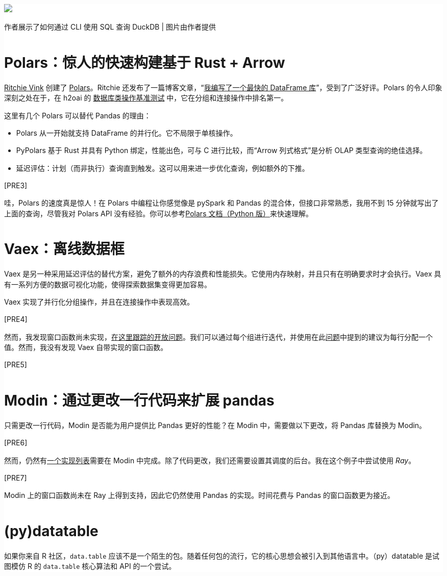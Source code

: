 ![](../Images/be0704db6ce878cf11e77afb37e64846.png)

作者展示了如何通过 CLI 使用 SQL 查询 DuckDB | 图片由作者提供

# Polars：惊人的快速构建基于 Rust + Arrow

[Ritchie Vink](https://github.com/ritchie46) 创建了 [Polars](https://github.com/pola-rs/polars)。Ritchie 还发布了一篇博客文章，“[我编写了一个最快的 DataFrame 库](https://www.ritchievink.com/blog/2021/02/28/i-wrote-one-of-the-fastest-dataframe-libraries/)”，受到了广泛好评。Polars 的令人印象深刻之处在于，在 h2oai 的 [数据库类操作基准测试](https://h2oai.github.io/db-benchmark/) 中，它在分组和连接操作中排名第一。

这里有几个 Polars 可以替代 Pandas 的理由：

+   Polars 从一开始就支持 DataFrame 的并行化。它不局限于单核操作。

+   PyPolars 基于 Rust 并具有 Python 绑定，性能出色，可与 C 进行比较，而“Arrow 列式格式”是分析 OLAP 类型查询的绝佳选择。

+   延迟评估：计划（而非执行）查询直到触发。这可以用来进一步优化查询，例如额外的下推。

[PRE3]

哇，Polars 的速度真是惊人！在 Polars 中编程让你感觉像是 pySpark 和 Pandas 的混合体，但接口非常熟悉，我用不到 15 分钟就写出了上面的查询，尽管我对 Polars API 没有经验。你可以参考[Polars 文档（Python 版）](https://pola-rs.github.io/polars/py-polars/html/reference/index.html)来快速理解。

# Vaex：离线数据框

Vaex 是另一种采用延迟评估的替代方案，避免了额外的内存浪费和性能损失。它使用内存映射，并且只有在明确要求时才会执行。Vaex 具有一系列方便的数据可视化功能，使得探索数据集变得更加容易。

Vaex 实现了并行化分组操作，并且在连接操作中表现高效。

[PRE4]

然而，我发现窗口函数尚未实现，[在这里跟踪的开放问题](https://github.com/vaexio/vaex/issues/804)。我们可以通过每个组进行迭代，并使用在此[问题](https://github.com/vaexio/vaex/issues/250#issuecomment-491027460)中提到的建议为每行分配一个值。然而，我没有发现 Vaex 自带实现的窗口函数。

[PRE5]

# Modin：通过更改一行代码来扩展 pandas

只需更改一行代码，Modin 是否能为用户提供比 Pandas 更好的性能？在 Modin 中，需要做以下更改，将 Pandas 库替换为 Modin。

[PRE6]

然而，仍然有[一个实现列表](https://modin.readthedocs.io/en/stable/supported_apis/dataframe_supported.html)需要在 Modin 中完成。除了代码更改，我们还需要设置其调度的后台。我在这个例子中尝试使用 *Ray*。

[PRE7]

Modin 上的窗口函数尚未在 Ray 上得到支持，因此它仍然使用 Pandas 的实现。时间花费与 Pandas 的窗口函数更为接近。

# (py)datatable

如果你来自 R 社区，`data.table` 应该不是一个陌生的包。随着任何包的流行，它的核心思想会被引入到其他语言中。（py）datatable 是试图模仿 R 的 `data.table` 核心算法和 API 的一个尝试。
